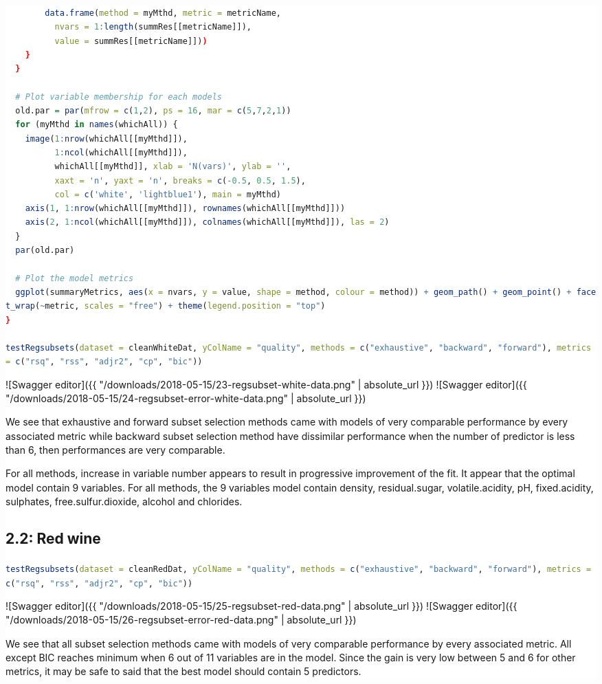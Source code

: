 ```r
        data.frame(method = myMthd, metric = metricName,
          nvars = 1:length(summRes[[metricName]]),
          value = summRes[[metricName]]))
    }
  }
  
  # Plot variable membership for each models
  old.par = par(mfrow = c(1,2), ps = 16, mar = c(5,7,2,1))
  for (myMthd in names(whichAll)) {
    image(1:nrow(whichAll[[myMthd]]),
          1:ncol(whichAll[[myMthd]]),
          whichAll[[myMthd]], xlab = 'N(vars)', ylab = '',
          xaxt = 'n', yaxt = 'n', breaks = c(-0.5, 0.5, 1.5),
          col = c('white', 'lightblue1'), main = myMthd)
    axis(1, 1:nrow(whichAll[[myMthd]]), rownames(whichAll[[myMthd]]))
    axis(2, 1:ncol(whichAll[[myMthd]]), colnames(whichAll[[myMthd]]), las = 2)
  }
  par(old.par)
  
  # Plot the model metrics
  ggplot(summaryMetrics, aes(x = nvars, y = value, shape = method, colour = method)) + geom_path() + geom_point() + facet_wrap(~metric, scales = "free") + theme(legend.position = "top")
}

testRegsubsets(dataset = cleanWhiteDat, yColName = "quality", methods = c("exhaustive", "backward", "forward"), metrics = c("rsq", "rss", "adjr2", "cp", "bic"))
```
![Swagger editor]({{ "/downloads/2018-05-15/23-regsubset-white-data.png" | absolute_url }})
![Swagger editor]({{ "/downloads/2018-05-15/24-regsubset-error-white-data.png" | absolute_url }})

We see that exhaustive and forward subset selection methods came with models of very comparable performance by every associated metric while backward subset selection method have dissimilar performance when the number of predictor is less than 6, then performances are very comparable.  

For all methods, increase in variable number appears to result in progressive improvement of the fit. It appear that the optimal model contain 9 variables. For all methods, the 9 variables model contain density, residual.sugar, volatile.acidity, pH, fixed.acidity, sulphates, free.sulfur.dioxide, alcohol and chlorides.  

<h2 id="red-wine">2.2: Red wine</h2>

```r
testRegsubsets(dataset = cleanRedDat, yColName = "quality", methods = c("exhaustive", "backward", "forward"), metrics = c("rsq", "rss", "adjr2", "cp", "bic"))
```
![Swagger editor]({{ "/downloads/2018-05-15/25-regsubset-red-data.png" | absolute_url }})
![Swagger editor]({{ "/downloads/2018-05-15/26-regsubset-error-red-data.png" | absolute_url }})

We see that all subset selection methods came with models of very comparable performance by every associated metric. All except BIC reaches minimum when 6 out of 11 variables are in the model. Since the gain is very low between 5 and 6 for other metrics, it may be safe to said that the best model should contain 5 predictors.  
